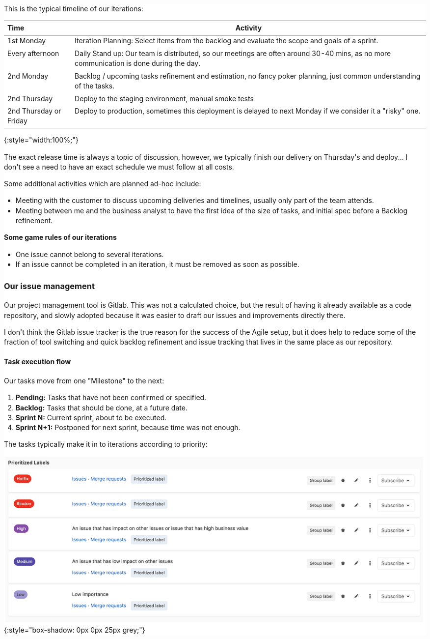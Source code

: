 This is the typical timeline of our iterations:

| Time | Activity
| :--- | --
| 1st Monday | Iteration Planning: Select items from the backlog and evaluate the scope and goals of a sprint.
| Every afternoon | Daily Stand up: Our team is distributed, so our meetings are often around 30-40 mins, as no more communication is done during the day.
| 2nd Monday | Backlog / upcoming tasks refinement and estimation, no fancy poker planning, just common understanding of the tasks.
| 2nd Thursday | Deploy to the staging environment, manual smoke tests
| 2nd Thursday or Friday | Deploy to production, sometimes this deployment is delayed to next Monday if we consider it a "risky" one.
{:style="width:100%;"}

The exact release time is always a topic of discussion, however, we typically finish our delivery on Thursday's and deploy... I don't see a need to have an exact schedule we must follow at all costs.

Some additional activities which are planned ad-hoc include:

- Meeting with the customer to discuss upcoming deliveries and timelines, usually only part of the team attends.
- Meeting between me and the business analyst to have the first idea of the size of tasks, and initial spec before a Backlog refinement.

**Some game rules of our iterations**

- One issue cannot belong to several iterations.
- If an issue cannot be completed in an iteration, it must be removed as soon as possible.

### Our issue management

Our project management tool is Gitlab. This was not a calculated choice, but the result of having it already available as a code repository, and slowly adopted because it was easier to draft our issues and improvements directly there.

I don't think the Gitlab issue tracker is the true reason for the success of the Agile setup, but it does help to reduce some of the fraction of tool switching and quick backlog refinement and issue tracking that lives in the same place as our repository.

#### Task execution flow

Our tasks move from one "Milestone" to the next:

1. **Pending:** Tasks that have not been confirmed or specified.
2. **Backlog:** Tasks that should be done, at a future date.
3. **Sprint N:** Current sprint, about to be executed.
4. **Sprint N+1:** Postponed for next sprint, because time was not enough.

The tasks typically make it in to iterations according to priority:

![Issues Priority](/img/posts/agile/issues-priority.png){:style="box-shadow: 0px 0px 25px grey;"}